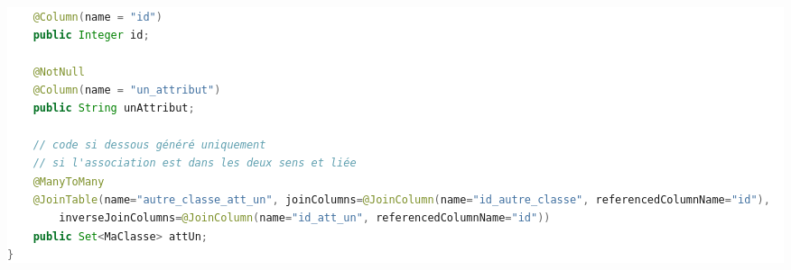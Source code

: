 ```java
    @Column(name = "id")
    public Integer id;
    
    @NotNull
    @Column(name = "un_attribut")
    public String unAttribut;
    
    // code si dessous généré uniquement
    // si l'association est dans les deux sens et liée
    @ManyToMany
    @JoinTable(name="autre_classe_att_un", joinColumns=@JoinColumn(name="id_autre_classe", referencedColumnName="id"),
    	inverseJoinColumns=@JoinColumn(name="id_att_un", referencedColumnName="id"))
    public Set<MaClasse> attUn;
}
```
